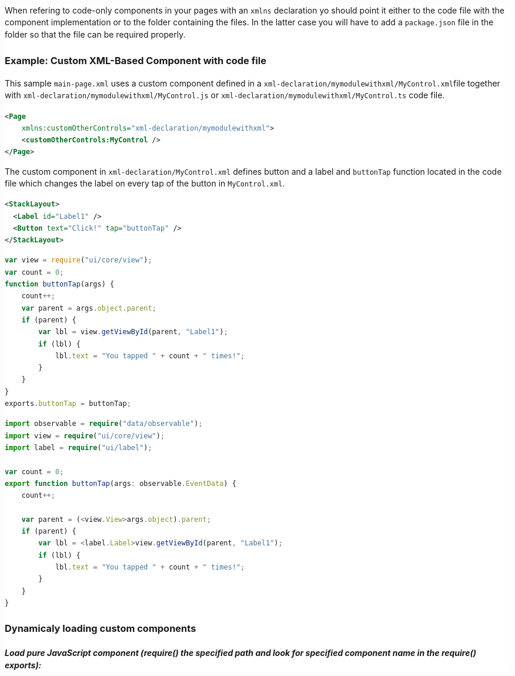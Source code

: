When refering to code-only components in your pages with an `xmlns` declaration yo should point it either to the code file with the component implementation or to the folder containing the files. In the latter case you will have to add a `package.json` file in the folder so that the file can be required properly.

### Example: Custom XML-Based Component with code file

This sample `main-page.xml` uses a custom component defined in a `xml-declaration/mymodulewithxml/MyControl.xml`file together with `xml-declaration/mymodulewithxml/MyControl.js` or `xml-declaration/mymodulewithxml/MyControl.ts` code file. 

```XML
<Page
    xmlns:customOtherControls="xml-declaration/mymodulewithxml">
    <customOtherControls:MyControl />
</Page>
```

The custom component in `xml-declaration/MyControl.xml` defines button and a label and `buttonTap` function located in the code file which changes the label on every tap of the button in `MyControl.xml`.

```XML
<StackLayout>
  <Label id="Label1" />
  <Button text="Click!" tap="buttonTap" /> 
</StackLayout>
```

```JavaScript
var view = require("ui/core/view");
var count = 0;
function buttonTap(args) {
    count++;
    var parent = args.object.parent;
    if (parent) {
        var lbl = view.getViewById(parent, "Label1");
        if (lbl) {
            lbl.text = "You tapped " + count + " times!";
        }
    }
}
exports.buttonTap = buttonTap;
```
```TypeScript
import observable = require("data/observable");
import view = require("ui/core/view");
import label = require("ui/label");

var count = 0;
export function buttonTap(args: observable.EventData) {
    count++;

    var parent = (<view.View>args.object).parent;
    if (parent) {
        var lbl = <label.Label>view.getViewById(parent, "Label1");
        if (lbl) {
            lbl.text = "You tapped " + count + " times!";
        }
    }
}
```
### Dynamicaly loading custom components
##### Load pure JavaScript component (*require() the specified path and look for specified component name in the require() exports*):